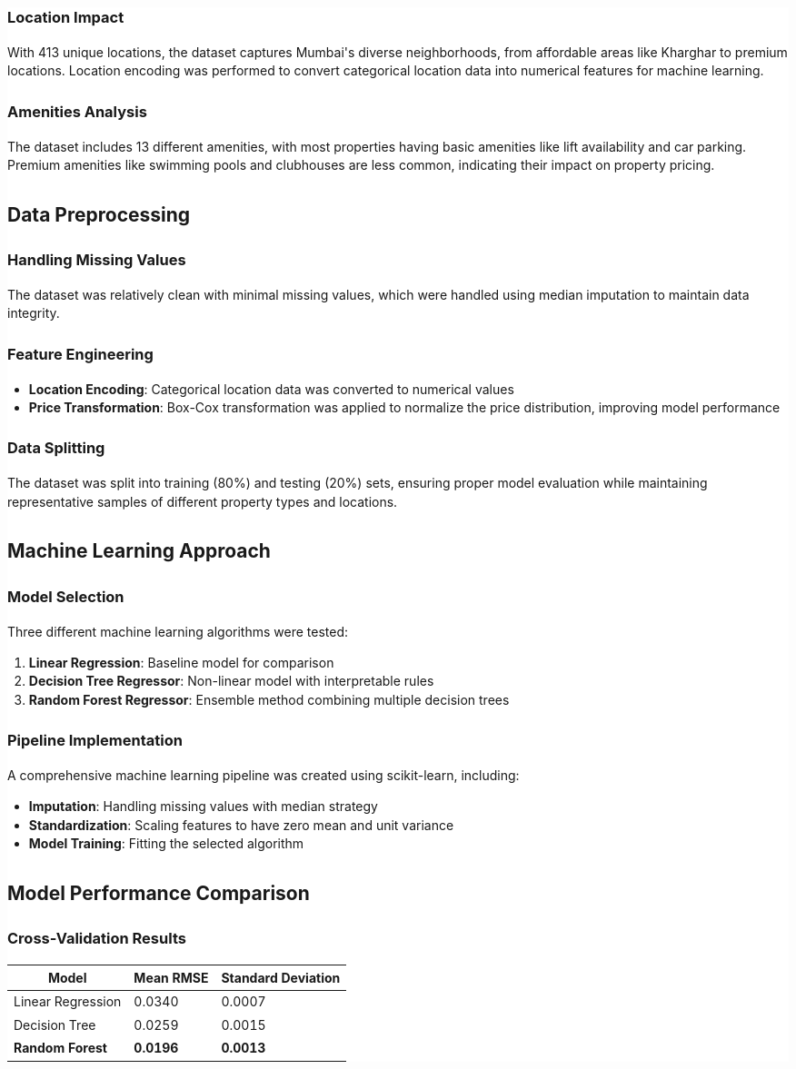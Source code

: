 ### Location Impact
With 413 unique locations, the dataset captures Mumbai's diverse neighborhoods, from affordable areas like Kharghar to premium locations. Location encoding was performed to convert categorical location data into numerical features for machine learning.

### Amenities Analysis
The dataset includes 13 different amenities, with most properties having basic amenities like lift availability and car parking. Premium amenities like swimming pools and clubhouses are less common, indicating their impact on property pricing.

## Data Preprocessing

### Handling Missing Values
The dataset was relatively clean with minimal missing values, which were handled using median imputation to maintain data integrity.

### Feature Engineering
- **Location Encoding**: Categorical location data was converted to numerical values
- **Price Transformation**: Box-Cox transformation was applied to normalize the price distribution, improving model performance

### Data Splitting
The dataset was split into training (80%) and testing (20%) sets, ensuring proper model evaluation while maintaining representative samples of different property types and locations.

## Machine Learning Approach

### Model Selection
Three different machine learning algorithms were tested:

1. **Linear Regression**: Baseline model for comparison
2. **Decision Tree Regressor**: Non-linear model with interpretable rules
3. **Random Forest Regressor**: Ensemble method combining multiple decision trees

### Pipeline Implementation
A comprehensive machine learning pipeline was created using scikit-learn, including:
- **Imputation**: Handling missing values with median strategy
- **Standardization**: Scaling features to have zero mean and unit variance
- **Model Training**: Fitting the selected algorithm

## Model Performance Comparison

### Cross-Validation Results

| Model | Mean RMSE | Standard Deviation |
|-------|-----------|-------------------|
| Linear Regression | 0.0340 | 0.0007 |
| Decision Tree | 0.0259 | 0.0015 |
| **Random Forest** | **0.0196** | **0.0013** |
